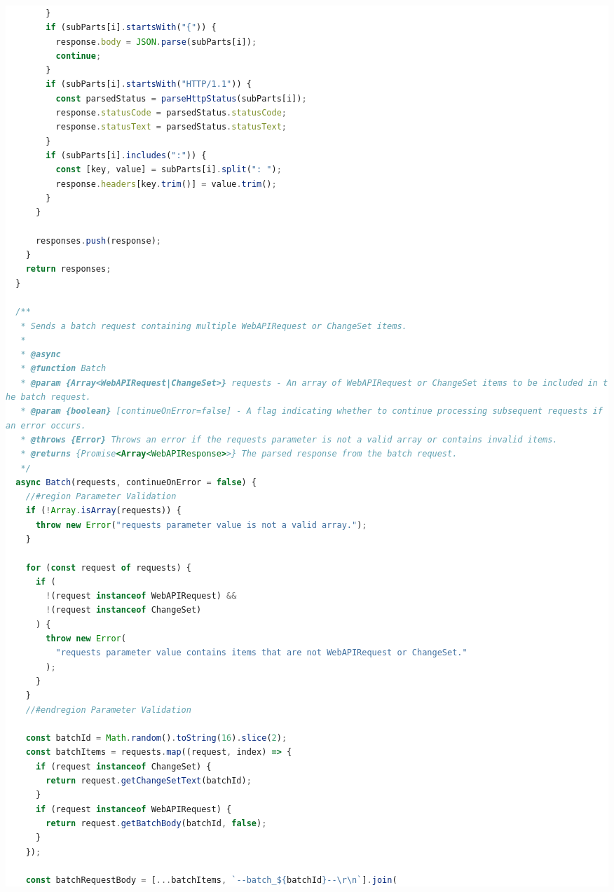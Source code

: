```javascript
        }
        if (subParts[i].startsWith("{")) {
          response.body = JSON.parse(subParts[i]);
          continue;
        }
        if (subParts[i].startsWith("HTTP/1.1")) {
          const parsedStatus = parseHttpStatus(subParts[i]);
          response.statusCode = parsedStatus.statusCode;
          response.statusText = parsedStatus.statusText;
        }
        if (subParts[i].includes(":")) {
          const [key, value] = subParts[i].split(": ");
          response.headers[key.trim()] = value.trim();
        }
      }

      responses.push(response);
    }
    return responses;
  }

  /**
   * Sends a batch request containing multiple WebAPIRequest or ChangeSet items.
   *
   * @async
   * @function Batch
   * @param {Array<WebAPIRequest|ChangeSet>} requests - An array of WebAPIRequest or ChangeSet items to be included in the batch request.
   * @param {boolean} [continueOnError=false] - A flag indicating whether to continue processing subsequent requests if an error occurs.
   * @throws {Error} Throws an error if the requests parameter is not a valid array or contains invalid items.
   * @returns {Promise<Array<WebAPIResponse>>} The parsed response from the batch request.
   */
  async Batch(requests, continueOnError = false) {
    //#region Parameter Validation
    if (!Array.isArray(requests)) {
      throw new Error("requests parameter value is not a valid array.");
    }

    for (const request of requests) {
      if (
        !(request instanceof WebAPIRequest) &&
        !(request instanceof ChangeSet)
      ) {
        throw new Error(
          "requests parameter value contains items that are not WebAPIRequest or ChangeSet."
        );
      }
    }
    //#endregion Parameter Validation

    const batchId = Math.random().toString(16).slice(2);
    const batchItems = requests.map((request, index) => {
      if (request instanceof ChangeSet) {
        return request.getChangeSetText(batchId);
      }
      if (request instanceof WebAPIRequest) {
        return request.getBatchBody(batchId, false);
      }
    });

    const batchRequestBody = [...batchItems, `--batch_${batchId}--\r\n`].join(
```